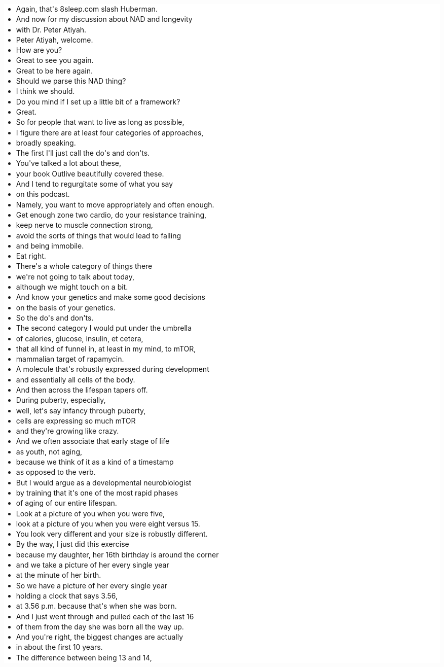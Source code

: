 *  Again, that's 8sleep.com slash Huberman.
*  And now for my discussion about NAD and longevity
*  with Dr. Peter Atiyah.
*  Peter Atiyah, welcome.
*  How are you?
*  Great to see you again.
*  Great to be here again.
*  Should we parse this NAD thing?
*  I think we should.
*  Do you mind if I set up a little bit of a framework?
*  Great.
*  So for people that want to live as long as possible,
*  I figure there are at least four categories of approaches,
*  broadly speaking.
*  The first I'll just call the do's and don'ts.
*  You've talked a lot about these,
*  your book Outlive beautifully covered these.
*  And I tend to regurgitate some of what you say
*  on this podcast.
*  Namely, you want to move appropriately and often enough.
*  Get enough zone two cardio, do your resistance training,
*  keep nerve to muscle connection strong,
*  avoid the sorts of things that would lead to falling
*  and being immobile.
*  Eat right.
*  There's a whole category of things there
*  we're not going to talk about today,
*  although we might touch on a bit.
*  And know your genetics and make some good decisions
*  on the basis of your genetics.
*  So the do's and don'ts.
*  The second category I would put under the umbrella
*  of calories, glucose, insulin, et cetera,
*  that all kind of funnel in, at least in my mind, to mTOR,
*  mammalian target of rapamycin.
*  A molecule that's robustly expressed during development
*  and essentially all cells of the body.
*  And then across the lifespan tapers off.
*  During puberty, especially,
*  well, let's say infancy through puberty,
*  cells are expressing so much mTOR
*  and they're growing like crazy.
*  And we often associate that early stage of life
*  as youth, not aging,
*  because we think of it as a kind of a timestamp
*  as opposed to the verb.
*  But I would argue as a developmental neurobiologist
*  by training that it's one of the most rapid phases
*  of aging of our entire lifespan.
*  Look at a picture of you when you were five,
*  look at a picture of you when you were eight versus 15.
*  You look very different and your size is robustly different.
*  By the way, I just did this exercise
*  because my daughter, her 16th birthday is around the corner
*  and we take a picture of her every single year
*  at the minute of her birth.
*  So we have a picture of her every single year
*  holding a clock that says 3.56,
*  at 3.56 p.m. because that's when she was born.
*  And I just went through and pulled each of the last 16
*  of them from the day she was born all the way up.
*  And you're right, the biggest changes are actually
*  in about the first 10 years.
*  The difference between being 13 and 14,